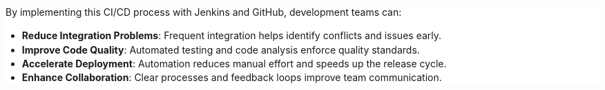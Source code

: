 
By implementing this CI/CD process with Jenkins and GitHub, development teams can:

- **Reduce Integration Problems**: Frequent integration helps identify conflicts and issues early.
- **Improve Code Quality**: Automated testing and code analysis enforce quality standards.
- **Accelerate Deployment**: Automation reduces manual effort and speeds up the release cycle.
- **Enhance Collaboration**: Clear processes and feedback loops improve team communication.
